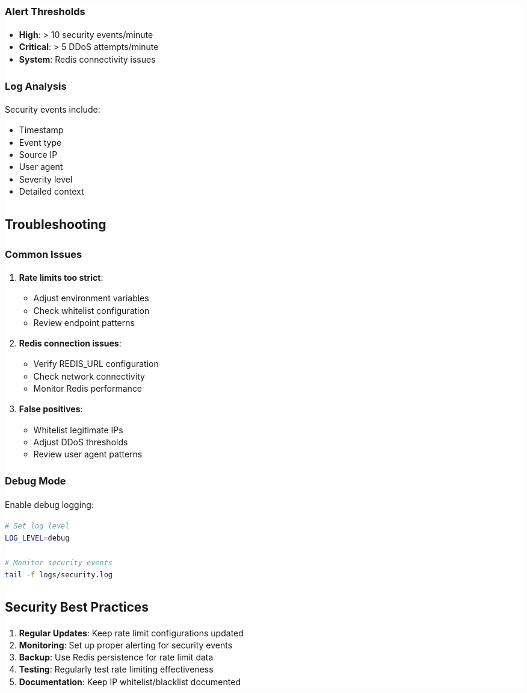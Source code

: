 ### Alert Thresholds

- **High**: > 10 security events/minute
- **Critical**: > 5 DDoS attempts/minute
- **System**: Redis connectivity issues

### Log Analysis

Security events include:
- Timestamp
- Event type
- Source IP
- User agent
- Severity level
- Detailed context

## Troubleshooting

### Common Issues

1. **Rate limits too strict**:
   - Adjust environment variables
   - Check whitelist configuration
   - Review endpoint patterns

2. **Redis connection issues**:
   - Verify REDIS_URL configuration
   - Check network connectivity
   - Monitor Redis performance

3. **False positives**:
   - Whitelist legitimate IPs
   - Adjust DDoS thresholds
   - Review user agent patterns

### Debug Mode

Enable debug logging:

```bash
# Set log level
LOG_LEVEL=debug

# Monitor security events
tail -f logs/security.log
```

## Security Best Practices

1. **Regular Updates**: Keep rate limit configurations updated
2. **Monitoring**: Set up proper alerting for security events
3. **Backup**: Use Redis persistence for rate limit data
4. **Testing**: Regularly test rate limiting effectiveness
5. **Documentation**: Keep IP whitelist/blacklist documented
